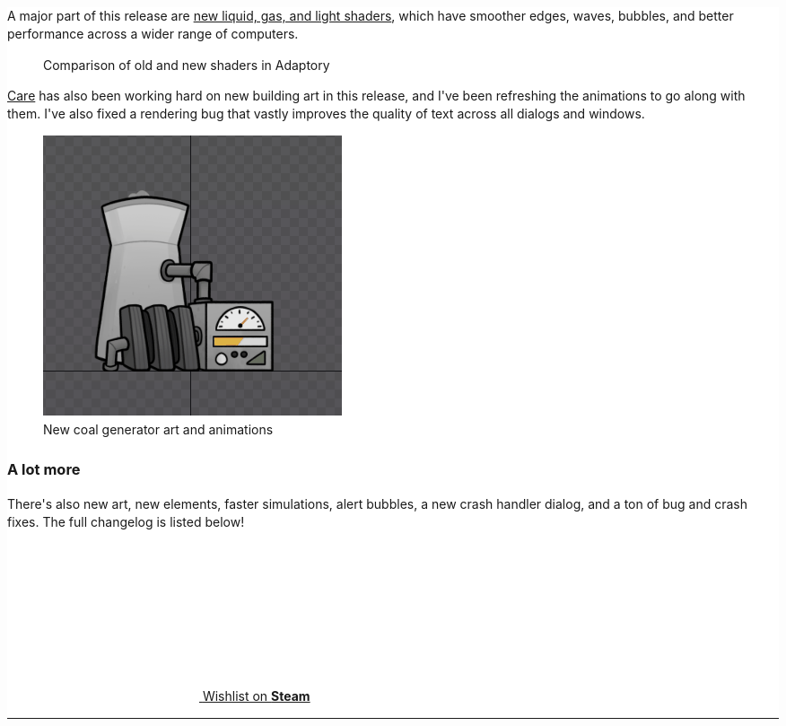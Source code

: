A major part of this release are [new liquid, gas, and light shaders](/2023/02/21/new-liquid-shaders),
which have smoother edges, waves, bubbles, and better performance across a wider range of computers.

<figure class="video">
  <iframe width="560" height="265" src="https://www.youtube.com/embed/EH-1mVYsTOQ" title="YouTube video player" frameborder="0" allow="accelerometer; autoplay; clipboard-write; encrypted-media; gyroscope; picture-in-picture" allowfullscreen></iframe>
  <figcaption>Comparison of old and new shaders in Adaptory</figcaption>
</figure>

[Care](https://twitch.tv/careously) has also been working hard on new building art in this release,
and I've been refreshing the animations to go along with them. I've also fixed a rendering bug that vastly
improves the quality of text across all dialogs and windows.

<figure class="image">
  <a href="/assets/screenshots/2023-03-24-coal-generator-new.gif"><img src="/assets/screenshots/2023-03-24-coal-generator-new.gif"></a>
  <figcaption>New coal generator art and animations</figcaption>
</figure>

### A lot more

There's also new art, new elements, faster simulations, alert bubbles,
a new crash handler dialog, and a ton of bug and crash fixes.
The full changelog is listed below!

<figure class="image">
  <a href="https://store.steampowered.com/app/2201620/Adaptory/" class="steam-button">
    <img src="/assets/images/steam white@2x.png"> <span>Wishlist on <b>Steam</b></span>
  </a>
</figure>

---